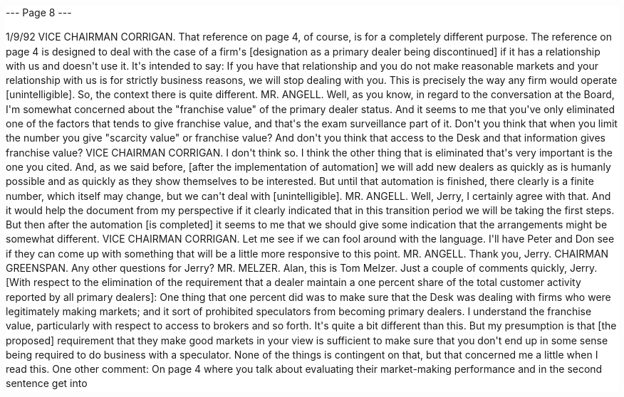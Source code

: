 --- Page 8 ---

1/9/92
VICE CHAIRMAN CORRIGAN. That reference on page 4, of course,
is for a completely different purpose. The reference on page 4 is
designed to deal with the case of a firm's [designation as a primary
dealer being discontinued] if it has a relationship with us and
doesn't use it. It's intended to say: If you have that relationship
and you do not make reasonable markets and your relationship with us
is for strictly business reasons, we will stop dealing with you. This
is precisely the way any firm would operate [unintelligible]. So, the
context there is quite different.
MR. ANGELL. Well, as you know, in regard to the conversation
at the Board, I'm somewhat concerned about the "franchise value" of
the primary dealer status. And it seems to me that you've only
eliminated one of the factors that tends to give franchise value, and
that's the exam surveillance part of it. Don't you think that when
you limit the number you give "scarcity value" or franchise value?
And don't you think that access to the Desk and that information gives
franchise value?
VICE CHAIRMAN CORRIGAN. I don't think so. I think the other
thing that is eliminated that's very important is the one you cited.
And, as we said before, [after the implementation of automation] we
will add new dealers as quickly as is humanly possible and as quickly
as they show themselves to be interested. But until that automation
is finished, there clearly is a finite number, which itself may
change, but we can't deal with [unintelligible].
MR. ANGELL. Well, Jerry, I certainly agree with that. And
it would help the document from my perspective if it clearly indicated
that in this transition period we will be taking the first steps. But
then after the automation [is completed] it seems to me that we should
give some indication that the arrangements might be somewhat
different.
VICE CHAIRMAN CORRIGAN. Let me see if we can fool around
with the language. I'll have Peter and Don see if they can come up
with something that will be a little more responsive to this point.
MR. ANGELL. Thank you, Jerry.
CHAIRMAN GREENSPAN. Any other questions for Jerry?
MR. MELZER. Alan, this is Tom Melzer. Just a couple of
comments quickly, Jerry. [With respect to the elimination of the
requirement that a dealer maintain a one percent share of the total
customer activity reported by all primary dealers]: One thing that
one percent did was to make sure that the Desk was dealing with firms
who were legitimately making markets; and it sort of prohibited
speculators from becoming primary dealers. I understand the franchise
value, particularly with respect to access to brokers and so forth.
It's quite a bit different than this. But my presumption is that [the
proposed] requirement that they make good markets in your view is
sufficient to make sure that you don't end up in some sense being
required to do business with a speculator. None of the things is
contingent on that, but that concerned me a little when I read this.
One other comment: On page 4 where you talk about evaluating
their market-making performance and in the second sentence get into
